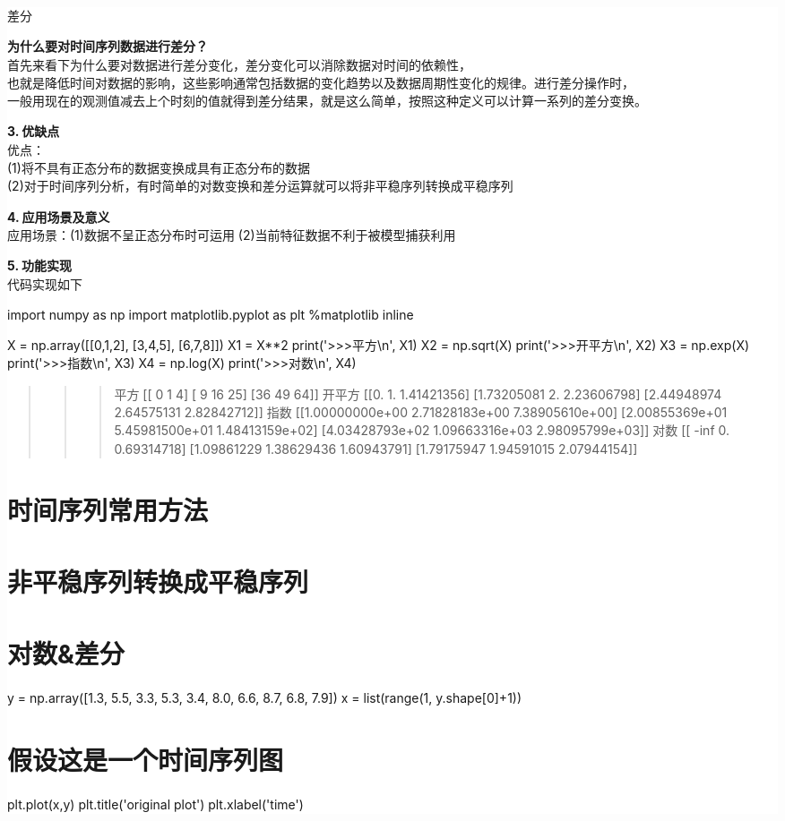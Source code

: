   
差分

**为什么要对时间序列数据进行差分？**  
首先来看下为什么要对数据进行差分变化，差分变化可以消除数据对时间的依赖性，  
也就是降低时间对数据的影响，这些影响通常包括数据的变化趋势以及数据周期性变化的规律。进行差分操作时，  
一般用现在的观测值减去上个时刻的值就得到差分结果，就是这么简单，按照这种定义可以计算一系列的差分变换。

**3. 优缺点**  
优点：  
(1)将不具有正态分布的数据变换成具有正态分布的数据  
(2)对于时间序列分析，有时简单的对数变换和差分运算就可以将非平稳序列转换成平稳序列

**4. 应用场景及意义**  
应用场景：(1)数据不呈正态分布时可运用 (2)当前特征数据不利于被模型捕获利用

**5. 功能实现**  
代码实现如下

import numpy as np
import matplotlib.pyplot as plt
%matplotlib inline

X = np.array([[0,1,2],
              [3,4,5],
              [6,7,8]])
X1 = X**2
print('>>>平方\n', X1)
X2 = np.sqrt(X)
print('>>>开平方\n', X2)
X3 = np.exp(X)
print('>>>指数\n', X3)
X4 = np.log(X)
print('>>>对数\n', X4)

>>>平方
 [[ 0  1  4]
 [ 9 16 25]
 [36 49 64]]
>>>开平方
 [[0.         1.         1.41421356]
 [1.73205081 2.         2.23606798]
 [2.44948974 2.64575131 2.82842712]]
>>>指数
 [[1.00000000e+00 2.71828183e+00 7.38905610e+00]
 [2.00855369e+01 5.45981500e+01 1.48413159e+02]
 [4.03428793e+02 1.09663316e+03 2.98095799e+03]]
>>>对数
 [[      -inf 0.         0.69314718]
 [1.09861229 1.38629436 1.60943791]
 [1.79175947 1.94591015 2.07944154]]

# 时间序列常用方法
# 非平稳序列转换成平稳序列
# 对数&差分
y = np.array([1.3, 5.5, 3.3, 5.3, 3.4, 8.0, 6.6, 8.7, 6.8, 7.9])
x = list(range(1, y.shape[0]+1))
# 假设这是一个时间序列图
plt.plot(x,y)
plt.title('original plot')
plt.xlabel('time')
